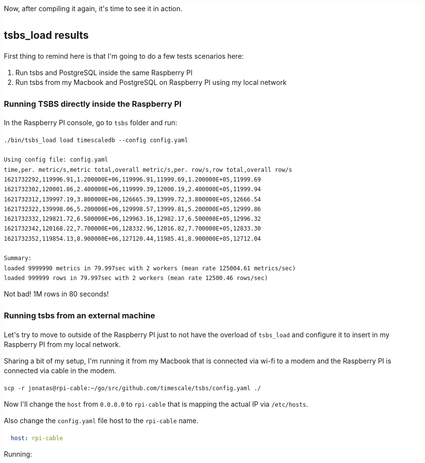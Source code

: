 Now, after compiling it again, it's time to see it in action.

## tsbs_load results

First thing to remind here is that I'm going to do a few tests scenarios here:

1. Run tsbs and PostgreSQL inside the same Raspberry PI
2. Run tsbs from my Macbook and PostgreSQL on Raspberry PI using my local
   network

### Running TSBS directly inside the Raspberry PI

In the Raspberry PI console, go to `tsbs` folder and run:

```
./bin/tsbs_load load timescaledb --config config.yaml

Using config file: config.yaml
time,per. metric/s,metric total,overall metric/s,per. row/s,row total,overall row/s
1621732292,119996.91,1.200000E+06,119996.91,11999.69,1.200000E+05,11999.69
1621732302,120001.86,2.400000E+06,119999.39,12000.19,2.400000E+05,11999.94
1621732312,139997.19,3.800000E+06,126665.39,13999.72,3.800000E+05,12666.54
1621732322,139998.06,5.200000E+06,129998.57,13999.81,5.200000E+05,12999.86
1621732332,129821.72,6.500000E+06,129963.16,12982.17,6.500000E+05,12996.32
1621732342,120168.22,7.700000E+06,128332.96,12016.82,7.700000E+05,12833.30
1621732352,119854.13,8.900000E+06,127120.44,11985.41,8.900000E+05,12712.04

Summary:
loaded 9999990 metrics in 79.997sec with 2 workers (mean rate 125004.61 metrics/sec)
loaded 999999 rows in 79.997sec with 2 workers (mean rate 12500.46 rows/sec)
```

Not bad! 1M rows in 80 seconds!

### Running tsbs from an external machine

Let's try to move to outside of the Raspberry PI just to not have
the overload of `tsbs_load` and configure it to insert in my Raspberry PI
from my local network.

Sharing a bit of my setup, I'm running it from my Macbook that is connected via
wi-fi to a modem and the Raspberry PI is connected via cable in the modem.

```
scp -r jonatas@rpi-cable:~/go/src/github.com/timescale/tsbs/config.yaml ./
```

Now I'll change the `host` from `0.0.0.0` to `rpi-cable` that is mapping the
actual IP via `/etc/hosts`.

Also change the `config.yaml` file host to the `rpi-cable` name.

```yaml
  host: rpi-cable
```

Running:
